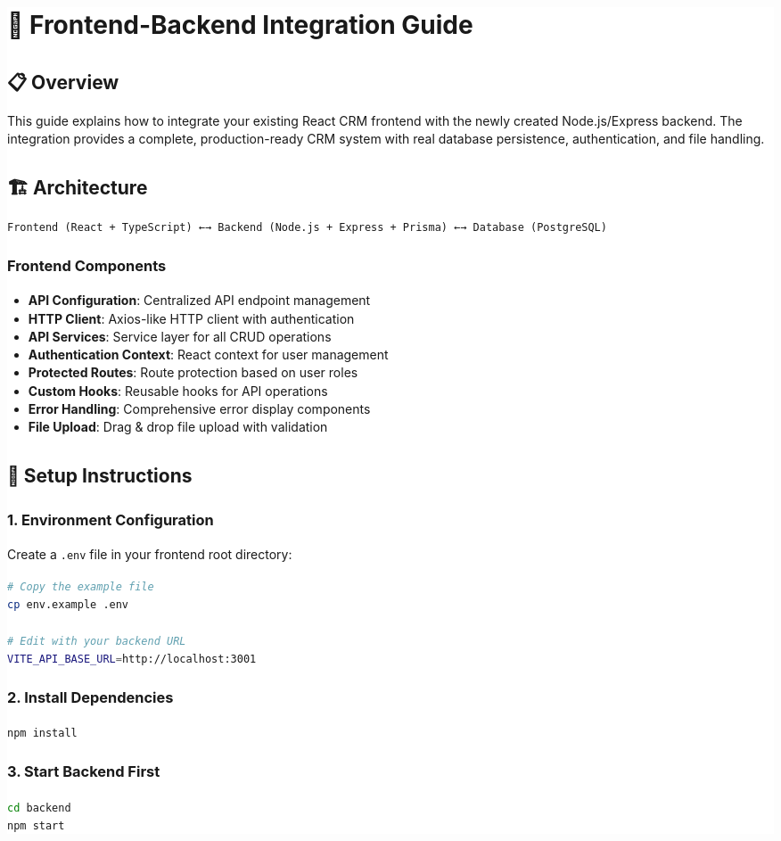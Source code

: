 # 🚀 Frontend-Backend Integration Guide

## 📋 Overview

This guide explains how to integrate your existing React CRM frontend with the newly created Node.js/Express backend. The integration provides a complete, production-ready CRM system with real database persistence, authentication, and file handling.

## 🏗️ Architecture

```
Frontend (React + TypeScript) ←→ Backend (Node.js + Express + Prisma) ←→ Database (PostgreSQL)
```

### Frontend Components
- **API Configuration**: Centralized API endpoint management
- **HTTP Client**: Axios-like HTTP client with authentication
- **API Services**: Service layer for all CRUD operations
- **Authentication Context**: React context for user management
- **Protected Routes**: Route protection based on user roles
- **Custom Hooks**: Reusable hooks for API operations
- **Error Handling**: Comprehensive error display components
- **File Upload**: Drag & drop file upload with validation

## 🔧 Setup Instructions

### 1. Environment Configuration

Create a `.env` file in your frontend root directory:

```bash
# Copy the example file
cp env.example .env

# Edit with your backend URL
VITE_API_BASE_URL=http://localhost:3001
```

### 2. Install Dependencies

```bash
npm install
```

### 3. Start Backend First

```bash
cd backend
npm start
```

